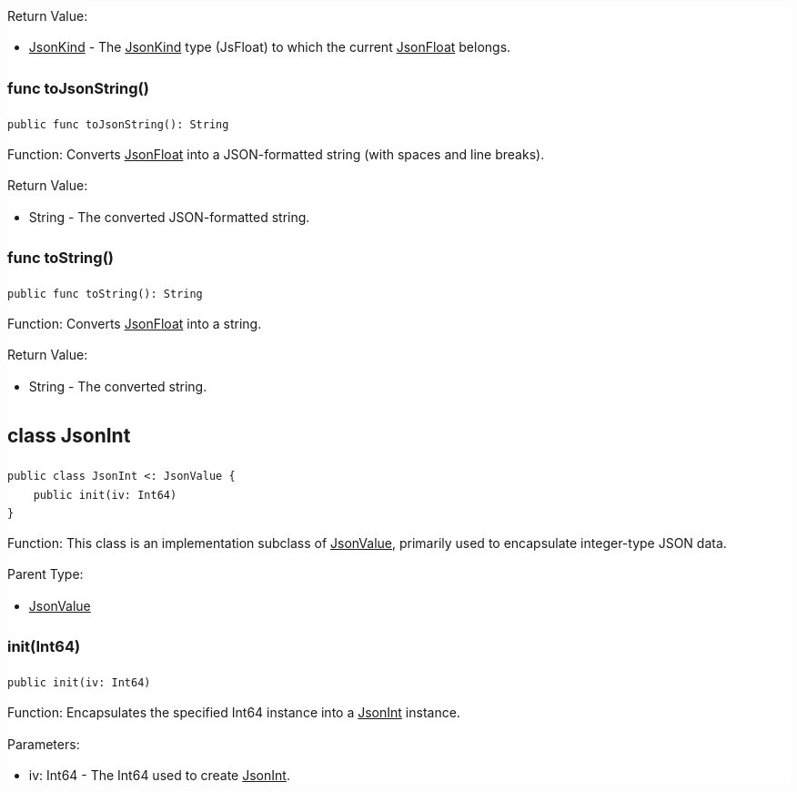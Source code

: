 Return Value:

- [JsonKind](encoding_json_package_enums.md#enum-jsonkind) - The [JsonKind](encoding_json_package_enums.md#enum-jsonkind) type (JsFloat) to which the current [JsonFloat](encoding_json_package_classes.md#class-jsonfloat) belongs.

### func toJsonString()

```cangjie
public func toJsonString(): String
```

Function: Converts [JsonFloat](encoding_json_package_classes.md#class-jsonfloat) into a JSON-formatted string (with spaces and line breaks).

Return Value:

- String - The converted JSON-formatted string.

### func toString()

```cangjie
public func toString(): String
```

Function: Converts [JsonFloat](encoding_json_package_classes.md#class-jsonfloat) into a string.

Return Value:

- String - The converted string.

## class JsonInt

```cangjie
public class JsonInt <: JsonValue {
    public init(iv: Int64)
}
```

Function: This class is an implementation subclass of [JsonValue](encoding_json_package_classes.md#class-jsonvalue), primarily used to encapsulate integer-type JSON data.

Parent Type:

- [JsonValue](#class-jsonvalue)

### init(Int64)

```cangjie
public init(iv: Int64)
```

Function: Encapsulates the specified Int64 instance into a [JsonInt](encoding_json_package_classes.md#class-jsonint) instance.

Parameters:

- iv: Int64 - The Int64 used to create [JsonInt](encoding_json_package_classes.md#class-jsonint).

